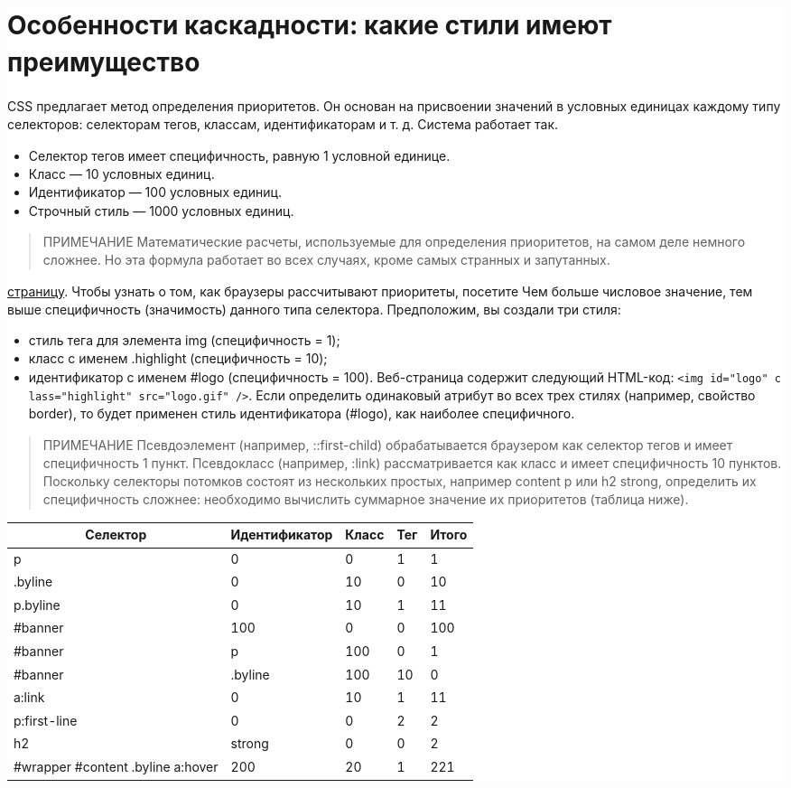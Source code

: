 # Особенности каскадности: какие стили имеют преимущество
CSS предлагает метод определения приоритетов.
Он основан на присвоении значений в условных единицах каждому типу селекторов:
селекторам тегов, классам, идентификаторам и т. д. Система работает так.
* Селектор тегов имеет специфичность, равную 1 условной единице.
* Класс — 10 условных единиц.
* Идентификатор — 100 условных единиц.
* Строчный стиль — 1000 условных единиц.  
>ПРИМЕЧАНИЕ
Математические расчеты, используемые для определения приоритетов, на самом деле немного сложнее. Но эта формула работает во всех случаях, кроме самых странных и запутанных.

[страницу](w3.org/TR/css3-selectors/#specificity).
Чтобы узнать о том, как браузеры рассчитывают приоритеты, посетите 
Чем больше числовое значение, тем выше специфичность (значимость) данного типа селектора.
Предположим, вы создали три стиля:
* стиль тега для элемента img (специфичность = 1);
* класс с именем .highlight (специфичность = 10);
* идентификатор с именем #logo (специфичность = 100).
Веб-страница содержит следующий HTML-код: `<img id="logo" class="highlight" src="logo.gif" />`.
Если определить одинаковый атрибут во всех трех стилях (например, свойство border), то будет применен стиль идентификатора (#logo), как
наиболее специфичного.
>ПРИМЕЧАНИЕ
Псевдоэлемент (например, ::first-child) обрабатывается браузером как селектор тегов и 
имеет специфичность 1 пункт. Псевдокласс (например, :link) рассматривается как класс и имеет 
специфичность 10 пунктов.
Поскольку селекторы потомков состоят из нескольких простых, например
content p или h2 strong, определить их специфичность сложнее: необходимо вычислить 
суммарное значение их приоритетов (таблица ниже).

| Селектор                          	| Идентификатор 	| Класс 	| Тег 	| Итого 	|
|-----------------------------------	|---------------	|-------	|-----	|-------	|
| p                                 	| 0             	| 0     	| 1   	| 1     	|
| .byline                           	| 0             	| 10    	| 0   	| 10    	|
| p.byline                          	| 0             	| 10    	| 1   	| 11    	|
| #banner                           	| 100           	| 0     	| 0   	| 100   	|
| #banner                           	| p             	| 100   	| 0   	| 1     	|
| #banner                           	| .byline       	| 100   	| 10  	| 0     	|
| a:link                            	| 0             	| 10    	| 1   	| 11    	|
| p:first-line                      	| 0             	| 0     	| 2   	| 2     	|
| h2                                	| strong        	| 0     	| 0   	| 2     	|
| #wrapper #content .byline a:hover 	| 200           	| 20    	| 1   	| 221   	|
